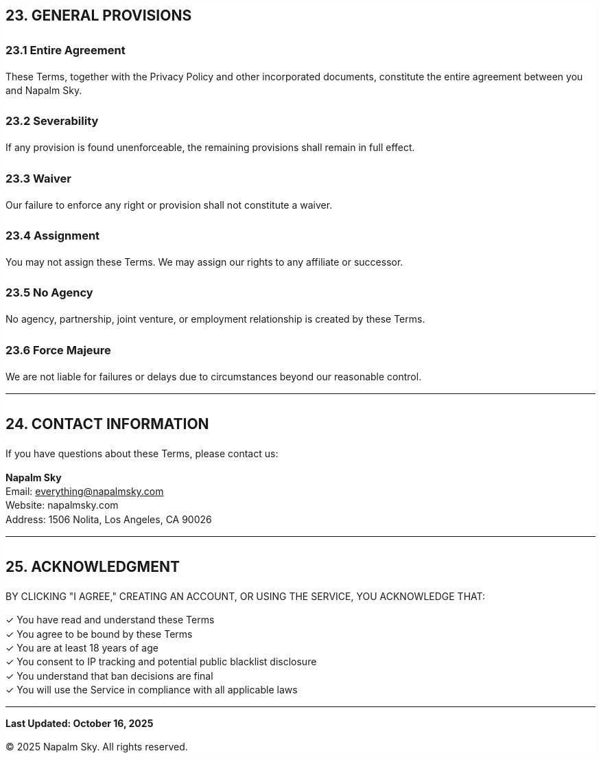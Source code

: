 ## 23. GENERAL PROVISIONS

### 23.1 Entire Agreement
These Terms, together with the Privacy Policy and other incorporated documents, constitute the entire agreement between you and Napalm Sky.

### 23.2 Severability
If any provision is found unenforceable, the remaining provisions shall remain in full effect.

### 23.3 Waiver
Our failure to enforce any right or provision shall not constitute a waiver.

### 23.4 Assignment
You may not assign these Terms. We may assign our rights to any affiliate or successor.

### 23.5 No Agency
No agency, partnership, joint venture, or employment relationship is created by these Terms.

### 23.6 Force Majeure
We are not liable for failures or delays due to circumstances beyond our reasonable control.

---

## 24. CONTACT INFORMATION

If you have questions about these Terms, please contact us:

**Napalm Sky**  
Email: everything@napalmsky.com  
Website: napalmsky.com  
Address: 1506 Nolita, Los Angeles, CA 90026

---

## 25. ACKNOWLEDGMENT

BY CLICKING "I AGREE," CREATING AN ACCOUNT, OR USING THE SERVICE, YOU ACKNOWLEDGE THAT:

✓ You have read and understand these Terms  
✓ You agree to be bound by these Terms  
✓ You are at least 18 years of age  
✓ You consent to IP tracking and potential public blacklist disclosure  
✓ You understand that ban decisions are final  
✓ You will use the Service in compliance with all applicable laws  

---

**Last Updated: October 16, 2025**

© 2025 Napalm Sky. All rights reserved.

